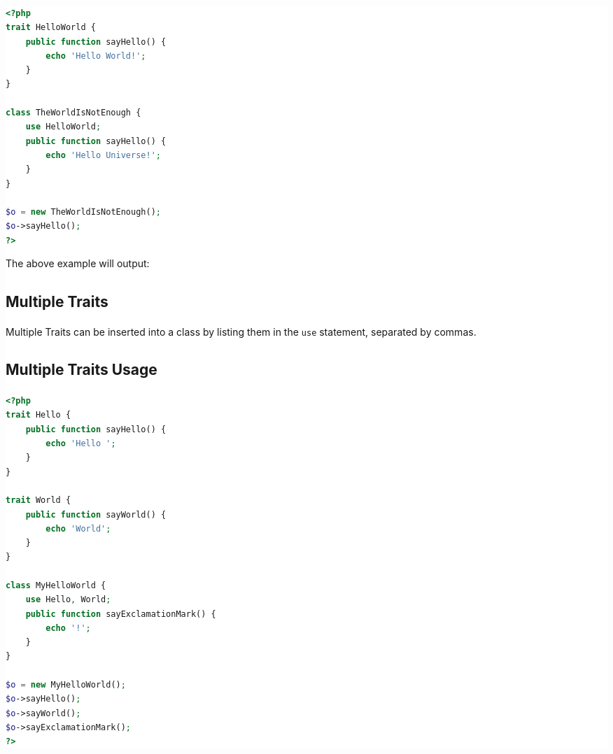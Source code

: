 
```php
<?php
trait HelloWorld {
    public function sayHello() {
        echo 'Hello World!';
    }
}

class TheWorldIsNotEnough {
    use HelloWorld;
    public function sayHello() {
        echo 'Hello Universe!';
    }
}

$o = new TheWorldIsNotEnough();
$o->sayHello();
?>
```
 
The above example will output:
 


 
</div>
 
 
 
## Multiple Traits
 
 Multiple Traits can be inserted into a class by listing them in the `use` statement, separated by commas. 
 
<div class="example">
     
## Multiple Traits Usage
 

```php
<?php
trait Hello {
    public function sayHello() {
        echo 'Hello ';
    }
}

trait World {
    public function sayWorld() {
        echo 'World';
    }
}

class MyHelloWorld {
    use Hello, World;
    public function sayExclamationMark() {
        echo '!';
    }
}

$o = new MyHelloWorld();
$o->sayHello();
$o->sayWorld();
$o->sayExclamationMark();
?>
```
 